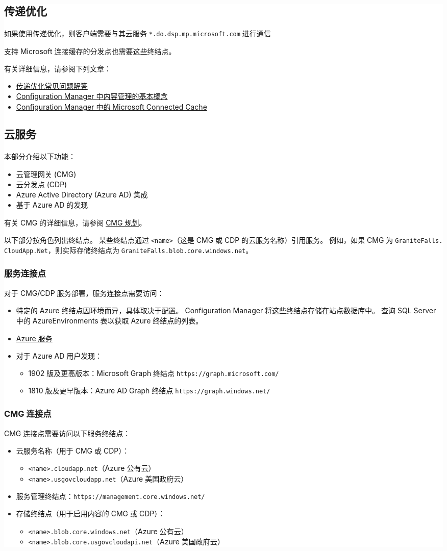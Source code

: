 ## <a name="delivery-optimization"></a>传递优化

如果使用传递优化，则客户端需要与其云服务 `*.do.dsp.mp.microsoft.com` 进行通信

支持 Microsoft 连接缓存的分发点也需要这些终结点。

有关详细信息，请参阅下列文章：

- [传递优化常见问题解答](https://docs.microsoft.com/windows/deployment/update/waas-delivery-optimization#frequently-asked-questions)
- [Configuration Manager 中内容管理的基本概念](../hierarchy/fundamental-concepts-for-content-management.md#delivery-optimization)
- [Configuration Manager 中的 Microsoft Connected Cache](../hierarchy/microsoft-connected-cache.md)

## <a name="cloud-services"></a><a name="bkmk_cloud"></a> 云服务



本部分介绍以下功能：

- 云管理网关 (CMG)
- 云分发点 (CDP)
- Azure Active Directory (Azure AD) 集成
- 基于 Azure AD 的发现

有关 CMG 的详细信息，请参阅 [CMG 规划](../../clients/manage/cmg/plan-cloud-management-gateway.md)。

以下部分按角色列出终结点。 某些终结点通过 `<name>`（这是 CMG 或 CDP 的云服务名称）引用服务。 例如，如果 CMG 为 `GraniteFalls.CloudApp.Net`，则实际存储终结点为 `GraniteFalls.blob.core.windows.net`。

### <a name="service-connection-point"></a>服务连接点

对于 CMG/CDP 服务部署，服务连接点需要访问：

- 特定的 Azure 终结点因环境而异，具体取决于配置。 Configuration Manager 将这些终结点存储在站点数据库中。 查询 SQL Server 中的 AzureEnvironments 表以获取 Azure 终结点的列表。

- [Azure 服务](#azure-services)

- 对于 Azure AD 用户发现：

  - 1902 版及更高版本：Microsoft Graph 终结点 `https://graph.microsoft.com/`

  - 1810 版及更早版本：Azure AD Graph 终结点 `https://graph.windows.net/`  

### <a name="cmg-connection-point"></a>CMG 连接点

CMG 连接点需要访问以下服务终结点：

- 云服务名称（用于 CMG 或 CDP）：
  - `<name>.cloudapp.net`（Azure 公有云）
  - `<name>.usgovcloudapp.net`（Azure 美国政府云）

- 服务管理终结点：`https://management.core.windows.net/`  

- 存储终结点（用于启用内容的 CMG 或 CDP）：
  - `<name>.blob.core.windows.net`（Azure 公有云）
  - `<name>.blob.core.usgovcloudapi.net`（Azure 美国政府云）
